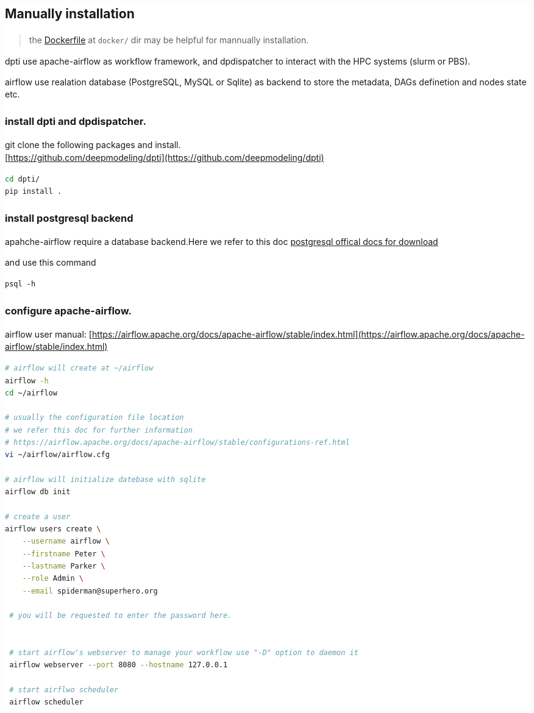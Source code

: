 ## Manually installation

>the [Dockerfile](docker/Dockerfile) at `docker/` dir may be helpful for mannually installation.


dpti use apache-airflow as workflow framework, and dpdispatcher to interact with the HPC systems (slurm or PBS).


airflow use realation database (PostgreSQL, MySQL or Sqlite) as backend to store the metadata, DAGs definetion and nodes state etc.

<a name="d3066b89f26f2ffcef7d0f8647512881"></a>
### install dpti and dpdispatcher.
git clone the following packages and install.<br />
[https://github.com/deepmodeling/dpti](https://github.com/deepmodeling/dpti)
```bash
cd dpti/
pip install .
```

### install postgresql backend

apahche-airflow require a database backend.Here we refer to this doc [postgresql offical docs for download](https://www.postgresql.org/download/)

and use this command 
```
psql -h
```


<a name="dcbb10cafb9005833579166f3acad127"></a>
###  configure apache-airflow.
airflow user manual: [https://airflow.apache.org/docs/apache-airflow/stable/index.html](https://airflow.apache.org/docs/apache-airflow/stable/index.html)
```bash
# airflow will create at ~/airflow
airflow -h
cd ~/airflow

# usually the configuration file location
# we refer this doc for further information
# https://airflow.apache.org/docs/apache-airflow/stable/configurations-ref.html
vi ~/airflow/airflow.cfg

# airflow will initialize datebase with sqlite
airflow db init

# create a user
airflow users create \
    --username airflow \
    --firstname Peter \
    --lastname Parker \
    --role Admin \
    --email spiderman@superhero.org

 # you will be requested to enter the password here.


 # start airflow's webserver to manage your workflow use "-D" option to daemon it
 airflow webserver --port 8080 --hostname 127.0.0.1

 # start airflwo scheduler
 airflow scheduler

```